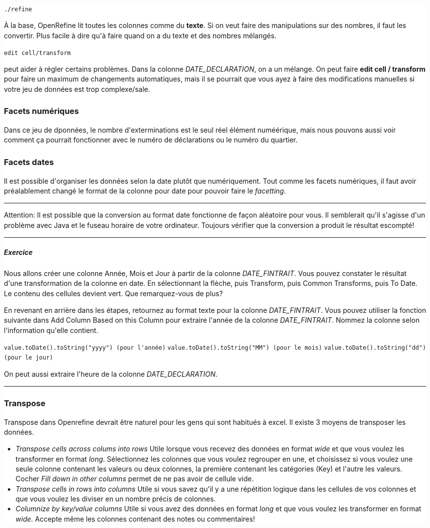 ``` ./refine ```

À la base, OpenRefine lit toutes les colonnes comme du **texte**. Si on veut faire des manipulations sur des nombres, il faut les convertir. Plus facile à dire qu'à faire quand on a du texte et des nombres mélangés. 

```edit cell/transform```

peut aider à régler certains problèmes. Dans la colonne _DATE_DECLARATION_, on a un mélange.
On peut faire **edit cell / transform** pour faire un maximum de changements automatiques, mais il se pourrait que vous ayez à faire des modifications manuelles si votre jeu de données est trop complexe/sale.


### Facets numériques

Dans ce jeu de dponnées, le nombre d'exterminations est le seul réel élément numéérique, mais nous pouvons aussi voir comment ça pourrait fonctionner avec le numéro  de déclarations ou le numéro du quartier.

### Facets dates

Il est possible d'organiser les données selon la date plutôt que numériquement. Tout comme les facets numériques, il faut avoir préalablement changé le format de la colonne pour date pour pouvoir faire le _facetting_. 

***
Attention: Il est possible que la conversion au format date fonctionne de façon aléatoire pour vous. Il semblerait qu'il s'agisse d'un problème avec Java et le fuseau horaire de votre ordinateur. Toujours vérifier que la conversion a produit le résultat escompté!
***

##### Exercice
Nous allons créer une colonne Année, Mois et Jour à partir de la colonne _DATE_FINTRAIT_.
Vous pouvez constater le résultat d'une transformation de la colonne en date. En sélectionnant la flèche, puis Transform, puis Common Transforms, puis To Date. Le contenu des cellules devient vert. Que remarquez-vous de plus?

En revenant en arrière dans les étapes, retournez au format texte pour la colonne _DATE_FINTRAIT_. Vous pouvez utiliser la fonction suivante dans Add Column Based on this Column pour extraire l'année de la colonne _DATE_FINTRAIT_. Nommez la colonne selon l'information qu'elle contient.

```value.toDate().toString("yyyy") (pour l'année)```
```value.toDate().toString("MM") (pour le mois)```
```value.toDate().toString("dd") (pour le jour)```

On peut aussi extraire l'heure de la colonne _DATE_DECLARATION_.

---


### Transpose

Transpose dans Openrefine devrait être naturel pour les gens qui sont habitués à excel. Il existe 3 moyens de transposer les données.

- _Transpose cells across colums into rows_ Utile lorsque vous recevez des données en format _wide_ et que vous voulez les transformer en format _long_. Sélectionnez les colonnes que vous voulez regrouper en une, et choisissez si vous voulez une seule colonne contenant les valeurs ou deux colonnes, la première contenant les catégories (Key) et l'autre les valeurs. Cocher _Fill down in other columns_ permet de ne pas avoir de cellule vide.
- _Transpose cells in rows into columns_ Utile si vous savez qu'il y a une répétition  logique dans les cellules de vos colonnes et que vous voulez les diviser en un nombre précis de colonnes.
- _Columnize by key/value columns_ Utile si vous avez des données en format _long_ et que vous voulez les transformer en format _wide_. Accepte même les colonnes contenant des notes ou commentaires!
```